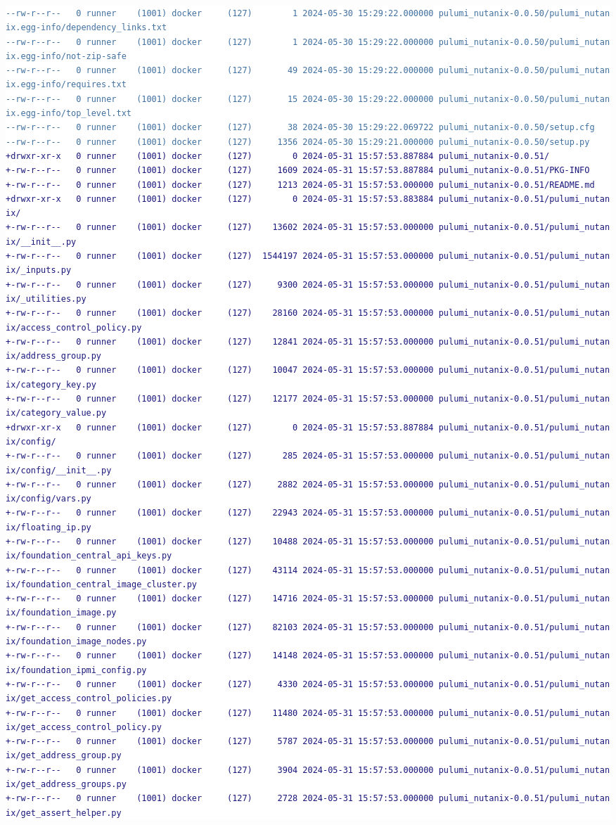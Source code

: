 ```diff
--rw-r--r--   0 runner    (1001) docker     (127)        1 2024-05-30 15:29:22.000000 pulumi_nutanix-0.0.50/pulumi_nutanix.egg-info/dependency_links.txt
--rw-r--r--   0 runner    (1001) docker     (127)        1 2024-05-30 15:29:22.000000 pulumi_nutanix-0.0.50/pulumi_nutanix.egg-info/not-zip-safe
--rw-r--r--   0 runner    (1001) docker     (127)       49 2024-05-30 15:29:22.000000 pulumi_nutanix-0.0.50/pulumi_nutanix.egg-info/requires.txt
--rw-r--r--   0 runner    (1001) docker     (127)       15 2024-05-30 15:29:22.000000 pulumi_nutanix-0.0.50/pulumi_nutanix.egg-info/top_level.txt
--rw-r--r--   0 runner    (1001) docker     (127)       38 2024-05-30 15:29:22.069722 pulumi_nutanix-0.0.50/setup.cfg
--rw-r--r--   0 runner    (1001) docker     (127)     1356 2024-05-30 15:29:21.000000 pulumi_nutanix-0.0.50/setup.py
+drwxr-xr-x   0 runner    (1001) docker     (127)        0 2024-05-31 15:57:53.887884 pulumi_nutanix-0.0.51/
+-rw-r--r--   0 runner    (1001) docker     (127)     1609 2024-05-31 15:57:53.887884 pulumi_nutanix-0.0.51/PKG-INFO
+-rw-r--r--   0 runner    (1001) docker     (127)     1213 2024-05-31 15:57:53.000000 pulumi_nutanix-0.0.51/README.md
+drwxr-xr-x   0 runner    (1001) docker     (127)        0 2024-05-31 15:57:53.883884 pulumi_nutanix-0.0.51/pulumi_nutanix/
+-rw-r--r--   0 runner    (1001) docker     (127)    13602 2024-05-31 15:57:53.000000 pulumi_nutanix-0.0.51/pulumi_nutanix/__init__.py
+-rw-r--r--   0 runner    (1001) docker     (127)  1544197 2024-05-31 15:57:53.000000 pulumi_nutanix-0.0.51/pulumi_nutanix/_inputs.py
+-rw-r--r--   0 runner    (1001) docker     (127)     9300 2024-05-31 15:57:53.000000 pulumi_nutanix-0.0.51/pulumi_nutanix/_utilities.py
+-rw-r--r--   0 runner    (1001) docker     (127)    28160 2024-05-31 15:57:53.000000 pulumi_nutanix-0.0.51/pulumi_nutanix/access_control_policy.py
+-rw-r--r--   0 runner    (1001) docker     (127)    12841 2024-05-31 15:57:53.000000 pulumi_nutanix-0.0.51/pulumi_nutanix/address_group.py
+-rw-r--r--   0 runner    (1001) docker     (127)    10047 2024-05-31 15:57:53.000000 pulumi_nutanix-0.0.51/pulumi_nutanix/category_key.py
+-rw-r--r--   0 runner    (1001) docker     (127)    12177 2024-05-31 15:57:53.000000 pulumi_nutanix-0.0.51/pulumi_nutanix/category_value.py
+drwxr-xr-x   0 runner    (1001) docker     (127)        0 2024-05-31 15:57:53.887884 pulumi_nutanix-0.0.51/pulumi_nutanix/config/
+-rw-r--r--   0 runner    (1001) docker     (127)      285 2024-05-31 15:57:53.000000 pulumi_nutanix-0.0.51/pulumi_nutanix/config/__init__.py
+-rw-r--r--   0 runner    (1001) docker     (127)     2882 2024-05-31 15:57:53.000000 pulumi_nutanix-0.0.51/pulumi_nutanix/config/vars.py
+-rw-r--r--   0 runner    (1001) docker     (127)    22943 2024-05-31 15:57:53.000000 pulumi_nutanix-0.0.51/pulumi_nutanix/floating_ip.py
+-rw-r--r--   0 runner    (1001) docker     (127)    10488 2024-05-31 15:57:53.000000 pulumi_nutanix-0.0.51/pulumi_nutanix/foundation_central_api_keys.py
+-rw-r--r--   0 runner    (1001) docker     (127)    43114 2024-05-31 15:57:53.000000 pulumi_nutanix-0.0.51/pulumi_nutanix/foundation_central_image_cluster.py
+-rw-r--r--   0 runner    (1001) docker     (127)    14716 2024-05-31 15:57:53.000000 pulumi_nutanix-0.0.51/pulumi_nutanix/foundation_image.py
+-rw-r--r--   0 runner    (1001) docker     (127)    82103 2024-05-31 15:57:53.000000 pulumi_nutanix-0.0.51/pulumi_nutanix/foundation_image_nodes.py
+-rw-r--r--   0 runner    (1001) docker     (127)    14148 2024-05-31 15:57:53.000000 pulumi_nutanix-0.0.51/pulumi_nutanix/foundation_ipmi_config.py
+-rw-r--r--   0 runner    (1001) docker     (127)     4330 2024-05-31 15:57:53.000000 pulumi_nutanix-0.0.51/pulumi_nutanix/get_access_control_policies.py
+-rw-r--r--   0 runner    (1001) docker     (127)    11480 2024-05-31 15:57:53.000000 pulumi_nutanix-0.0.51/pulumi_nutanix/get_access_control_policy.py
+-rw-r--r--   0 runner    (1001) docker     (127)     5787 2024-05-31 15:57:53.000000 pulumi_nutanix-0.0.51/pulumi_nutanix/get_address_group.py
+-rw-r--r--   0 runner    (1001) docker     (127)     3904 2024-05-31 15:57:53.000000 pulumi_nutanix-0.0.51/pulumi_nutanix/get_address_groups.py
+-rw-r--r--   0 runner    (1001) docker     (127)     2728 2024-05-31 15:57:53.000000 pulumi_nutanix-0.0.51/pulumi_nutanix/get_assert_helper.py
```